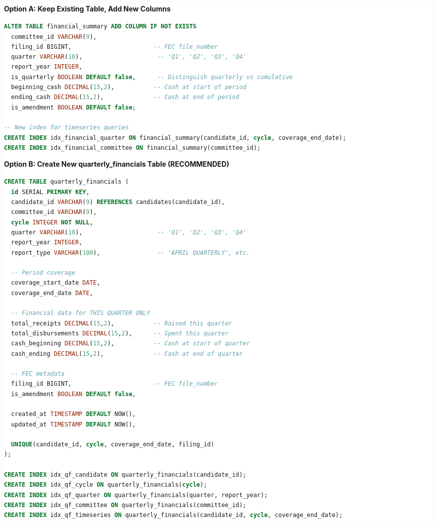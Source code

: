 **Option A: Keep Existing Table, Add New Columns**
```sql
ALTER TABLE financial_summary ADD COLUMN IF NOT EXISTS
  committee_id VARCHAR(9),
  filing_id BIGINT,                       -- FEC file_number
  quarter VARCHAR(10),                     -- 'Q1', 'Q2', 'Q3', 'Q4'
  report_year INTEGER,
  is_quarterly BOOLEAN DEFAULT false,      -- Distinguish quarterly vs cumulative
  beginning_cash DECIMAL(15,2),           -- Cash at start of period
  ending_cash DECIMAL(15,2),              -- Cash at end of period
  is_amendment BOOLEAN DEFAULT false;

-- New index for timeseries queries
CREATE INDEX idx_financial_quarter ON financial_summary(candidate_id, cycle, coverage_end_date);
CREATE INDEX idx_financial_committee ON financial_summary(committee_id);
```

**Option B: Create New quarterly_financials Table (RECOMMENDED)**
```sql
CREATE TABLE quarterly_financials (
  id SERIAL PRIMARY KEY,
  candidate_id VARCHAR(9) REFERENCES candidates(candidate_id),
  committee_id VARCHAR(9),
  cycle INTEGER NOT NULL,
  quarter VARCHAR(10),                     -- 'Q1', 'Q2', 'Q3', 'Q4'
  report_year INTEGER,
  report_type VARCHAR(100),                -- 'APRIL QUARTERLY', etc.

  -- Period coverage
  coverage_start_date DATE,
  coverage_end_date DATE,

  -- Financial data for THIS QUARTER ONLY
  total_receipts DECIMAL(15,2),           -- Raised this quarter
  total_disbursements DECIMAL(15,2),      -- Spent this quarter
  cash_beginning DECIMAL(15,2),           -- Cash at start of quarter
  cash_ending DECIMAL(15,2),              -- Cash at end of quarter

  -- FEC metadata
  filing_id BIGINT,                       -- FEC file_number
  is_amendment BOOLEAN DEFAULT false,

  created_at TIMESTAMP DEFAULT NOW(),
  updated_at TIMESTAMP DEFAULT NOW(),

  UNIQUE(candidate_id, cycle, coverage_end_date, filing_id)
);

CREATE INDEX idx_qf_candidate ON quarterly_financials(candidate_id);
CREATE INDEX idx_qf_cycle ON quarterly_financials(cycle);
CREATE INDEX idx_qf_quarter ON quarterly_financials(quarter, report_year);
CREATE INDEX idx_qf_committee ON quarterly_financials(committee_id);
CREATE INDEX idx_qf_timeseries ON quarterly_financials(candidate_id, cycle, coverage_end_date);
```
